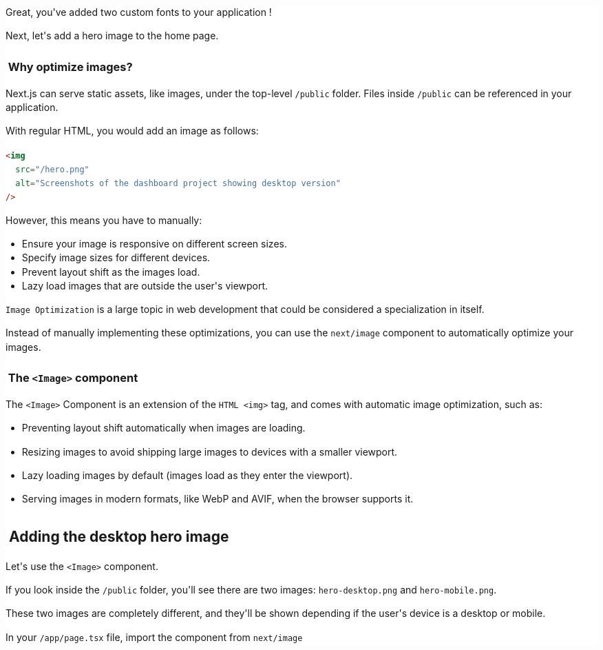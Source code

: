 Great, you've added two custom fonts to your application !

Next, let's add a hero image to the home page.

###  Why optimize images?

Next.js can serve static assets, like images, under the top-level
`/public` folder. Files inside `/public` can be referenced in your application.

With regular HTML, you would add an image as follows:

```html
<img
  src="/hero.png"
  alt="Screenshots of the dashboard project showing desktop version"
/>
```

However, this means you have to manually:

- Ensure your image is responsive on different screen sizes.
- Specify image sizes for different devices.
- Prevent layout shift as the images load.
- Lazy load images that are outside the user's viewport.

`Image Optimization` is a large topic in web development that could be
considered a specialization in itself.

Instead of manually implementing these optimizations, you can use the
`next/image` component to automatically optimize your images.

###  The `<Image>` component

The `<Image>` Component is an extension of the `HTML <img>` tag,
and comes with automatic image optimization, such as:

- Preventing layout shift automatically when images are loading.

- Resizing images to avoid shipping large images to devices with
  a smaller viewport.

- Lazy loading images by default (images load as they enter the viewport).

- Serving images in modern formats, like WebP and AVIF, when the browser
  supports it.

##  Adding the desktop hero image

Let's use the `<Image>` component.

If you look inside the `/public` folder, you'll see there are two
images: `hero-desktop.png` and `hero-mobile.png`.

These two images are completely different, and they'll be shown
depending if the user's device is a desktop or mobile.

In your `/app/page.tsx` file, import the component from `next/image`
